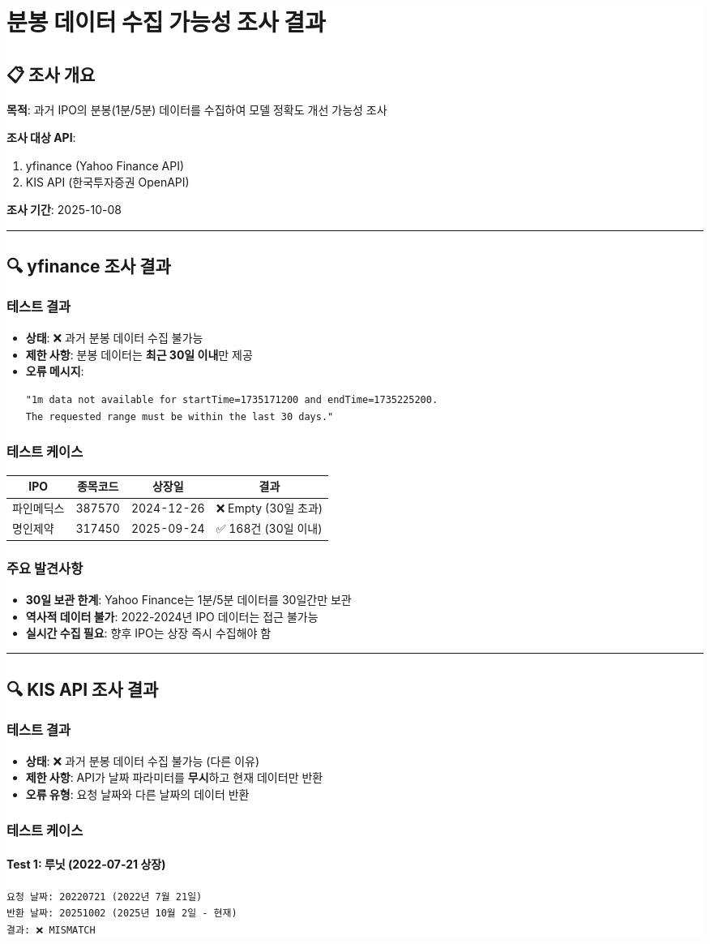 # 분봉 데이터 수집 가능성 조사 결과

## 📋 조사 개요

**목적**: 과거 IPO의 분봉(1분/5분) 데이터를 수집하여 모델 정확도 개선 가능성 조사

**조사 대상 API**:
1. yfinance (Yahoo Finance API)
2. KIS API (한국투자증권 OpenAPI)

**조사 기간**: 2025-10-08

---

## 🔍 yfinance 조사 결과

### 테스트 결과
- **상태**: ❌ 과거 분봉 데이터 수집 불가능
- **제한 사항**: 분봉 데이터는 **최근 30일 이내**만 제공
- **오류 메시지**:
  ```
  "1m data not available for startTime=1735171200 and endTime=1735225200.
  The requested range must be within the last 30 days."
  ```

### 테스트 케이스
| IPO | 종목코드 | 상장일 | 결과 |
|-----|---------|--------|------|
| 파인메딕스 | 387570 | 2024-12-26 | ❌ Empty (30일 초과) |
| 명인제약 | 317450 | 2025-09-24 | ✅ 168건 (30일 이내) |

### 주요 발견사항
- **30일 보관 한계**: Yahoo Finance는 1분/5분 데이터를 30일간만 보관
- **역사적 데이터 불가**: 2022-2024년 IPO 데이터는 접근 불가능
- **실시간 수집 필요**: 향후 IPO는 상장 즉시 수집해야 함

---

## 🔍 KIS API 조사 결과

### 테스트 결과
- **상태**: ❌ 과거 분봉 데이터 수집 불가능 (다른 이유)
- **제한 사항**: API가 날짜 파라미터를 **무시**하고 현재 데이터만 반환
- **오류 유형**: 요청 날짜와 다른 날짜의 데이터 반환

### 테스트 케이스

#### Test 1: 루닛 (2022-07-21 상장)
```
요청 날짜: 20220721 (2022년 7월 21일)
반환 날짜: 20251002 (2025년 10월 2일 - 현재)
결과: ❌ MISMATCH
```
